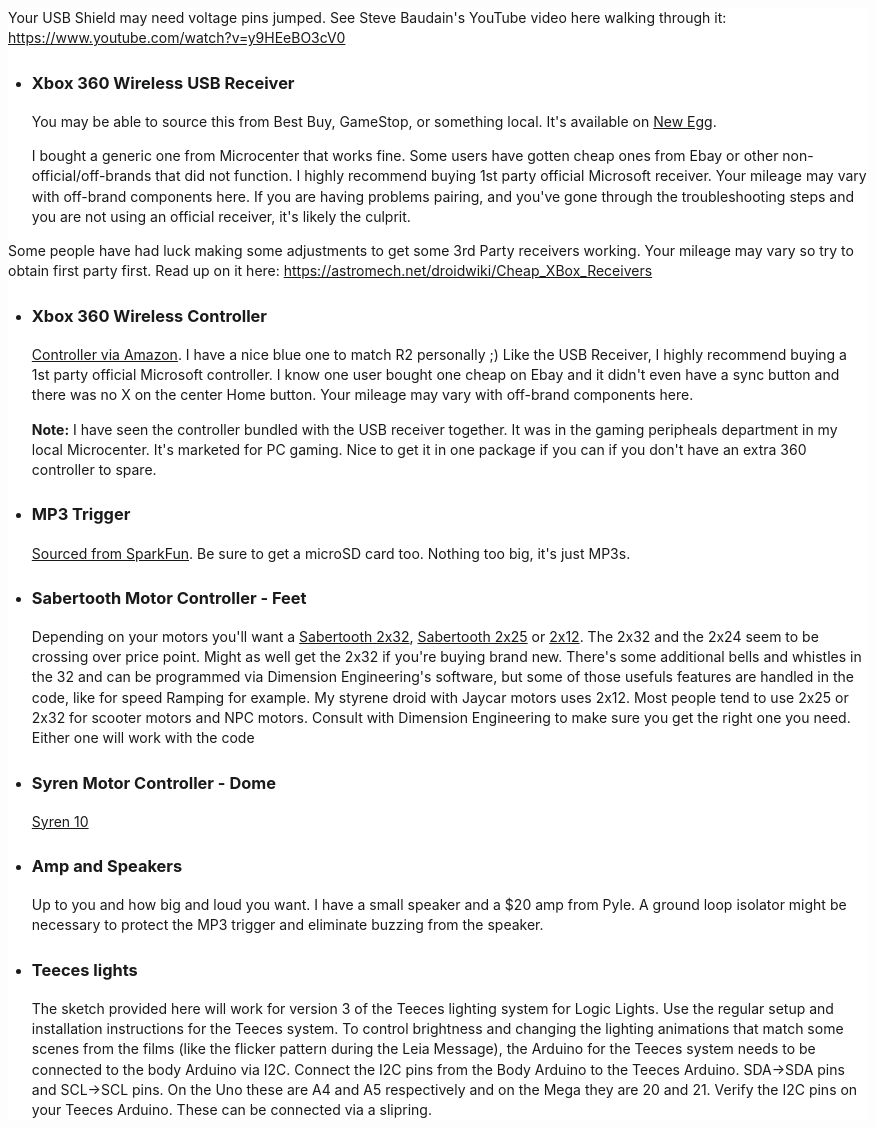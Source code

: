 Your USB Shield may need voltage pins jumped. See Steve Baudain's YouTube video here walking through it: https://www.youtube.com/watch?v=y9HEeBO3cV0

- ### Xbox 360 Wireless USB Receiver

  You may be able to source this from Best Buy, GameStop, or something local. It's available on [New Egg](https://www.newegg.com/p/pl?d=microsoft+xbox+360+usb+receiver).
      
  I bought a generic one from Microcenter that works fine. Some users have gotten cheap ones from Ebay or other non-official/off-brands that did not function. I highly recommend buying 1st party official Microsoft receiver. Your mileage may vary with off-brand components here. If you are having problems pairing, and you've gone through the troubleshooting steps and you are not using an official receiver, it's likely the culprit.

Some people have had luck making some adjustments to get some 3rd Party receivers working. Your mileage may vary so try to obtain first party first. Read up on it here: https://astromech.net/droidwiki/Cheap_XBox_Receivers

- ### Xbox 360 Wireless Controller

  [Controller via Amazon](http://www.amazon.com/Xbox-360-Wireless-Controller-Glossy-Black/dp/B003ZSP0WW).  I have a nice blue one to match R2 personally ;) Like the USB Receiver, I highly recommend buying a 1st party official Microsoft controller. I know one user bought one cheap on Ebay and it didn't even have a sync button and there was no X on the center Home button. Your mileage may vary with off-brand components here.

  **Note:** I have seen the controller bundled with the USB receiver together. It was in the gaming peripheals department in my local Microcenter. It's marketed for PC gaming. Nice to get it in one package if you can if you don't have an extra 360 controller to spare.

- ### MP3 Trigger

  [Sourced from SparkFun](https://www.sparkfun.com/products/11029). Be sure to get a microSD card too. Nothing too big, it's just MP3s.

- ### Sabertooth Motor Controller - Feet

  Depending on your motors you'll want a  [Sabertooth 2x32](https://www.dimensionengineering.com/products/sabertooth2x32), [Sabertooth 2x25](https://www.dimensionengineering.com/products/sabertooth2x25) or [2x12](https://www.dimensionengineering.com/products/sabertooth2x12). The 2x32 and the 2x24 seem to be crossing over price point. Might as well get the 2x32 if you're buying brand new. There's some additional bells and whistles in the 32 and can be programmed via Dimension Engineering's software, but some of those usefuls features are handled in the code, like for speed Ramping for example. My styrene droid with Jaycar motors uses 2x12. Most people tend to use 2x25 or 2x32 for scooter motors and NPC motors. Consult with Dimension Engineering to make sure you get the right one you need. Either one will work with the code

- ### Syren Motor Controller - Dome

  [Syren 10](https://www.dimensionengineering.com/products/syren10)

- ### Amp and Speakers

  Up to you and how big and loud you want. I have a small speaker and a $20 amp from Pyle. A ground loop isolator might be necessary to protect the MP3 trigger and eliminate buzzing from the speaker.

- ### Teeces lights

  The sketch provided here will work for version 3 of the Teeces lighting system for Logic Lights. Use the regular setup and installation instructions for the Teeces system. To control brightness and changing the lighting animations that match some scenes from the films (like the flicker pattern during the Leia Message), the Arduino for the Teeces system needs to be connected to the body Arduino via I2C. Connect the I2C pins from the Body Arduino to the Teeces Arduino. SDA->SDA pins and SCL->SCL pins. On the Uno these are A4 and A5 respectively and on the Mega they are 20 and 21. Verify the I2C pins on your Teeces Arduino. These can be connected via a slipring.
